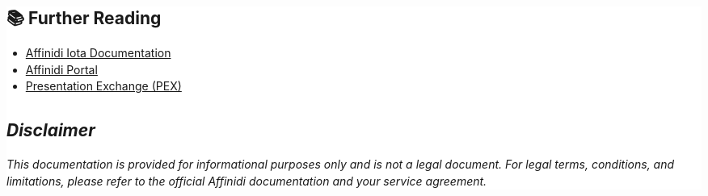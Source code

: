 ## 📚 Further Reading

- [Affinidi Iota Documentation](https://docs.affinidi.com/docs/affinidi-elements/iota/)
- [Affinidi Portal](https://portal.affinidi.com/)
- [Presentation Exchange (PEX)](https://identity.foundation/presentation-exchange/)



## _Disclaimer_

_This documentation is provided for informational purposes only and is not a legal document. For legal terms, conditions, and limitations, please refer to the official Affinidi documentation and your service agreement._